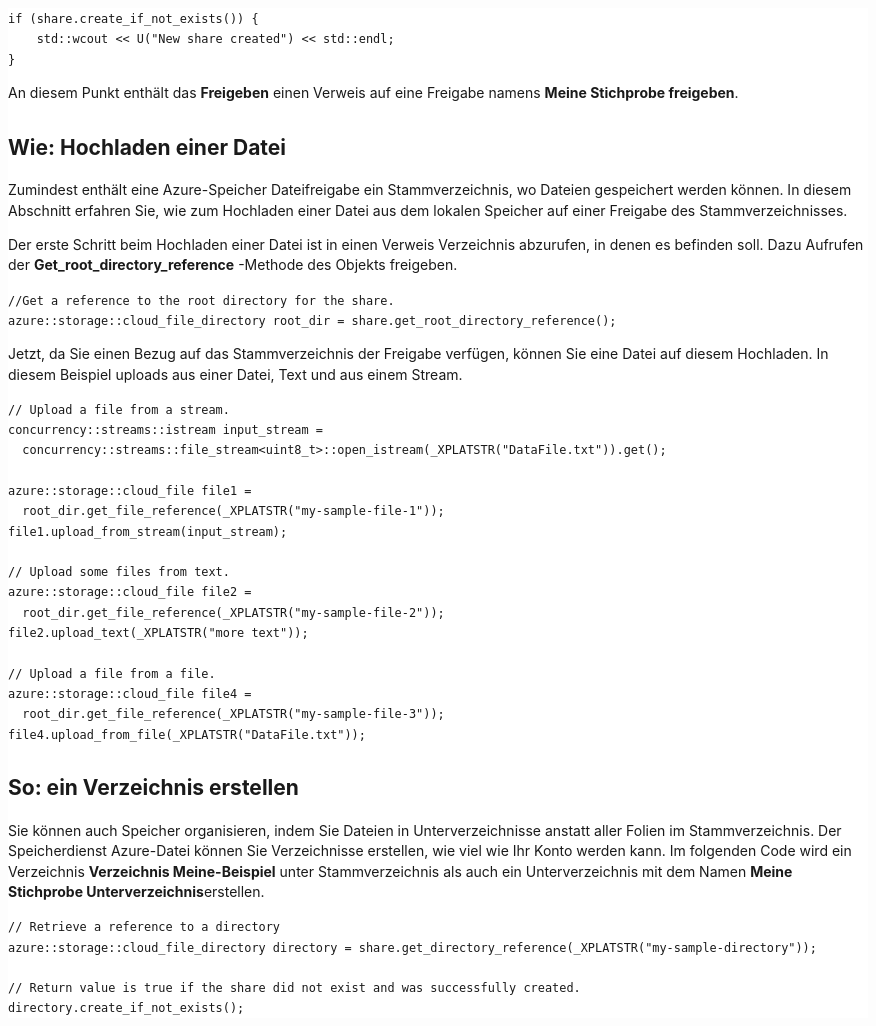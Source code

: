     if (share.create_if_not_exists()) { 
        std::wcout << U("New share created") << std::endl;  
    }

An diesem Punkt enthält das **Freigeben** einen Verweis auf eine Freigabe namens **Meine Stichprobe freigeben**.

## <a name="how-to-upload-a-file"></a>Wie: Hochladen einer Datei

Zumindest enthält eine Azure-Speicher Dateifreigabe ein Stammverzeichnis, wo Dateien gespeichert werden können. In diesem Abschnitt erfahren Sie, wie zum Hochladen einer Datei aus dem lokalen Speicher auf einer Freigabe des Stammverzeichnisses.

Der erste Schritt beim Hochladen einer Datei ist in einen Verweis Verzeichnis abzurufen, in denen es befinden soll. Dazu Aufrufen der **Get_root_directory_reference** -Methode des Objekts freigeben.

    //Get a reference to the root directory for the share.
    azure::storage::cloud_file_directory root_dir = share.get_root_directory_reference();

Jetzt, da Sie einen Bezug auf das Stammverzeichnis der Freigabe verfügen, können Sie eine Datei auf diesem Hochladen. In diesem Beispiel uploads aus einer Datei, Text und aus einem Stream.

    // Upload a file from a stream.
    concurrency::streams::istream input_stream = 
      concurrency::streams::file_stream<uint8_t>::open_istream(_XPLATSTR("DataFile.txt")).get();

    azure::storage::cloud_file file1 = 
      root_dir.get_file_reference(_XPLATSTR("my-sample-file-1"));
    file1.upload_from_stream(input_stream);

    // Upload some files from text.
    azure::storage::cloud_file file2 = 
      root_dir.get_file_reference(_XPLATSTR("my-sample-file-2"));
    file2.upload_text(_XPLATSTR("more text"));

    // Upload a file from a file.
    azure::storage::cloud_file file4 = 
      root_dir.get_file_reference(_XPLATSTR("my-sample-file-3"));
    file4.upload_from_file(_XPLATSTR("DataFile.txt"));  

## <a name="how-to-create-a-directory"></a>So: ein Verzeichnis erstellen

Sie können auch Speicher organisieren, indem Sie Dateien in Unterverzeichnisse anstatt aller Folien im Stammverzeichnis. Der Speicherdienst Azure-Datei können Sie Verzeichnisse erstellen, wie viel wie Ihr Konto werden kann. Im folgenden Code wird ein Verzeichnis **Verzeichnis Meine-Beispiel** unter Stammverzeichnis als auch ein Unterverzeichnis mit dem Namen **Meine Stichprobe Unterverzeichnis**erstellen.
    
    // Retrieve a reference to a directory
    azure::storage::cloud_file_directory directory = share.get_directory_reference(_XPLATSTR("my-sample-directory"));
    
    // Return value is true if the share did not exist and was successfully created.
    directory.create_if_not_exists();
    